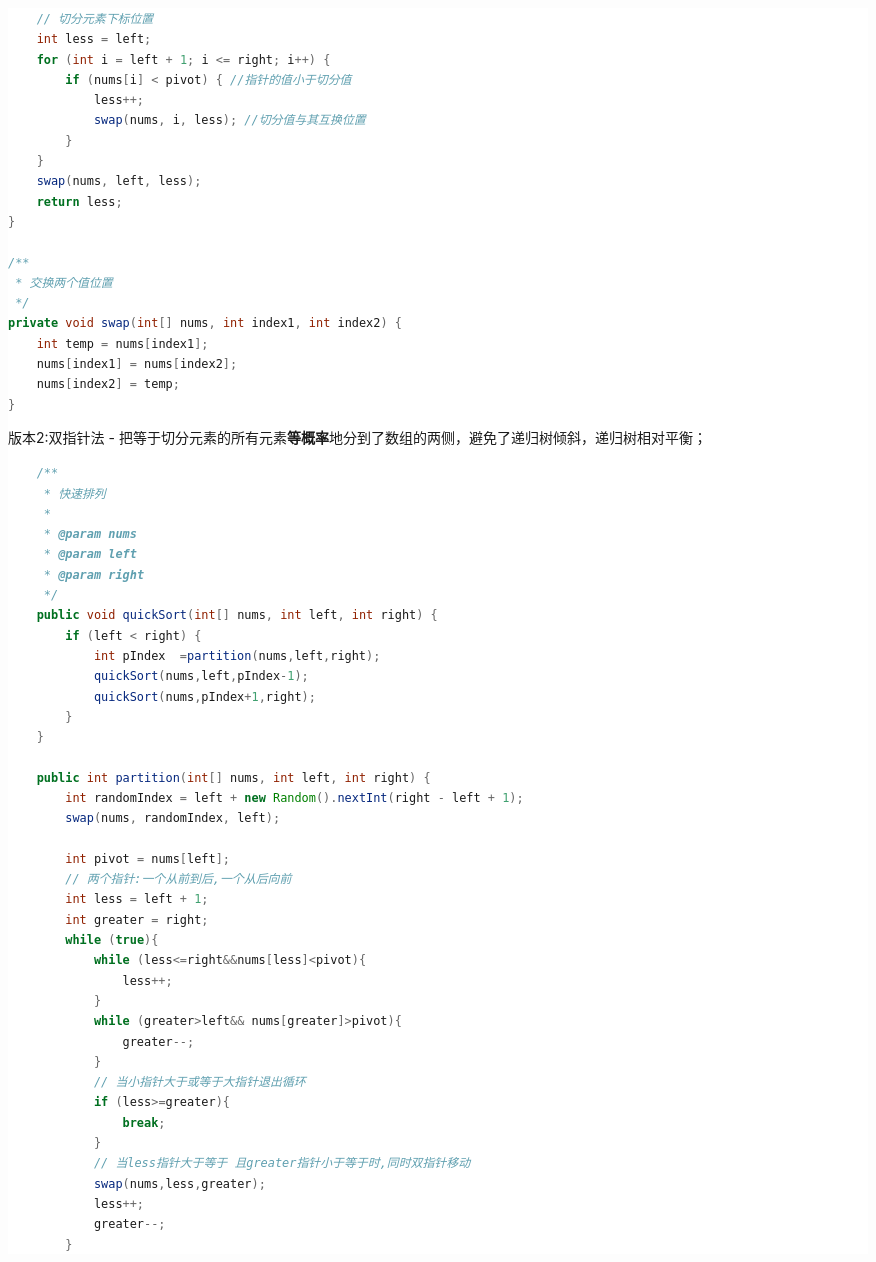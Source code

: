 ```java
    // 切分元素下标位置
    int less = left;
    for (int i = left + 1; i <= right; i++) {
        if (nums[i] < pivot) { //指针的值小于切分值
            less++;
            swap(nums, i, less); //切分值与其互换位置
        }
    }
    swap(nums, left, less);
    return less;
}

/**
 * 交换两个值位置
 */
private void swap(int[] nums, int index1, int index2) {
    int temp = nums[index1];
    nums[index1] = nums[index2];
    nums[index2] = temp;
}
```

版本2:双指针法 - 把等于切分元素的所有元素**等概率**地分到了数组的两侧，避免了递归树倾斜，递归树相对平衡；

```java
	/**
     * 快速排列
     *
     * @param nums
     * @param left
     * @param right
     */
    public void quickSort(int[] nums, int left, int right) {
        if (left < right) {
            int pIndex  =partition(nums,left,right);
            quickSort(nums,left,pIndex-1);
            quickSort(nums,pIndex+1,right);
        }
    }

    public int partition(int[] nums, int left, int right) {
        int randomIndex = left + new Random().nextInt(right - left + 1);
        swap(nums, randomIndex, left);

        int pivot = nums[left];
        // 两个指针:一个从前到后,一个从后向前
        int less = left + 1;
        int greater = right;
        while (true){
            while (less<=right&&nums[less]<pivot){
                less++;
            }
            while (greater>left&& nums[greater]>pivot){
                greater--;
            }
            // 当小指针大于或等于大指针退出循环
            if (less>=greater){
                break;
            }
            // 当less指针大于等于 且greater指针小于等于时,同时双指针移动
            swap(nums,less,greater);
            less++;
            greater--;
        }
```